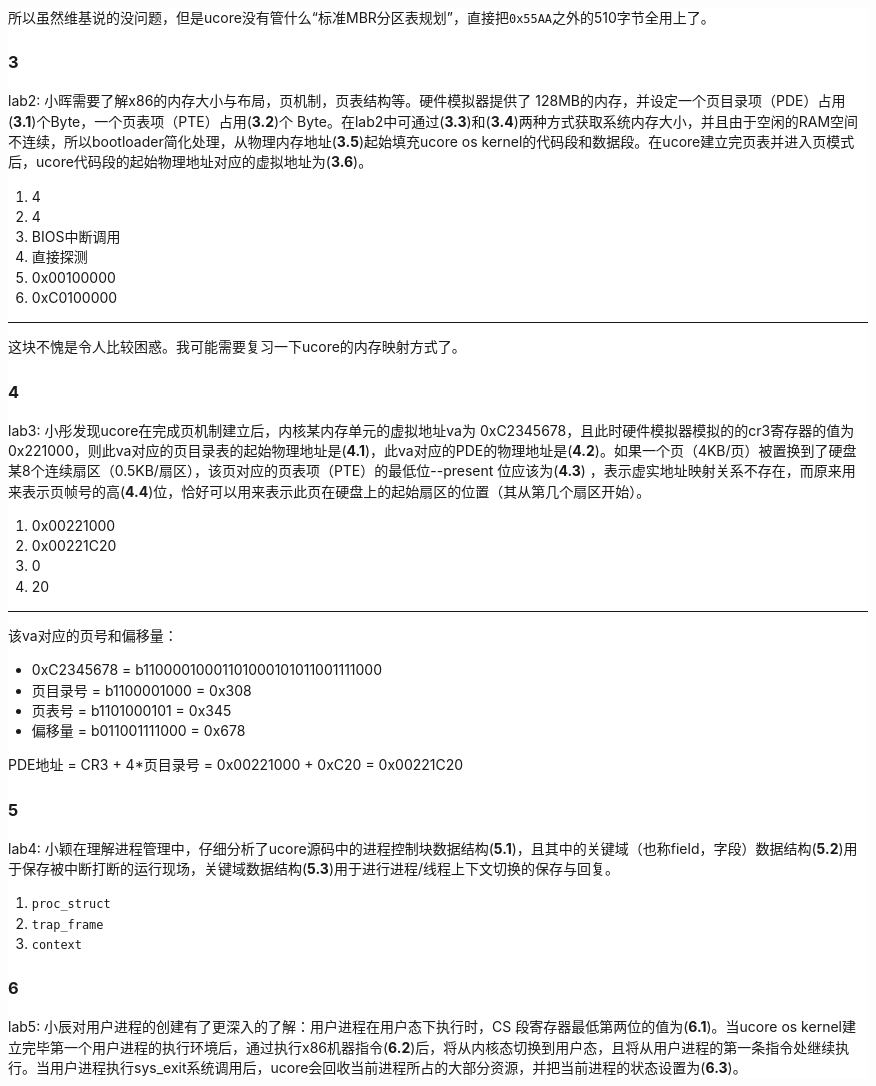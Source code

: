 所以虽然维基说的没问题，但是ucore没有管什么“标准MBR分区表规划”，直接把`0x55AA`之外的510字节全用上了。

### 3

lab2: 小晖需要了解x86的内存大小与布局，页机制，页表结构等。硬件模拟器提供了 128MB的内存，并设定一个页目录项（PDE）占用(__3.1__)个Byte，一个页表项（PTE）占用(__3.2__)个 Byte。在lab2中可通过(__3.3__)和(__3.4__)两种方式获取系统内存大小，并且由于空闲的RAM空间不连续，所以bootloader简化处理，从物理内存地址(__3.5__)起始填充ucore os kernel的代码段和数据段。在ucore建立完页表并进入页模式后，ucore代码段的起始物理地址对应的虚拟地址为(__3.6__)。

1. 4
2. 4
3. BIOS中断调用
4. 直接探测
5. 0x00100000
6. 0xC0100000

---

这块不愧是令人比较困惑。我可能需要复习一下ucore的内存映射方式了。

### 4

lab3: 小彤发现ucore在完成页机制建立后，内核某内存单元的虚拟地址va为 0xC2345678，且此时硬件模拟器模拟的的cr3寄存器的值为0x221000，则此va对应的页目录表的起始物理地址是(__4.1__)，此va对应的PDE的物理地址是(__4.2__)。如果一个页（4KB/页）被置换到了硬盘某8个连续扇区（0.5KB/扇区），该页对应的页表项（PTE）的最低位--present 位应该为(__4.3__) ，表示虚实地址映射关系不存在，而原来用来表示页帧号的高(__4.4__)位，恰好可以用来表示此页在硬盘上的起始扇区的位置（其从第几个扇区开始）。

1. 0x00221000
2. 0x00221C20
3. 0
4. 20

---

该va对应的页号和偏移量：

* 0xC2345678 = b11000010001101000101011001111000
* 页目录号 = b1100001000 = 0x308
* 页表号 = b1101000101 = 0x345
* 偏移量 = b011001111000 = 0x678

PDE地址 = CR3 + 4*页目录号 = 0x00221000 + 0xC20 = 0x00221C20

### 5

lab4: 小颖在理解进程管理中，仔细分析了ucore源码中的进程控制块数据结构(__5.1__)，且其中的关键域（也称field，字段）数据结构(__5.2__)用于保存被中断打断的运行现场，关键域数据结构(__5.3__)用于进行进程/线程上下文切换的保存与回复。

1. `proc_struct`
2. `trap_frame`
3. `context`

### 6

lab5: 小辰对用户进程的创建有了更深入的了解：用户进程在用户态下执行时，CS 段寄存器最低第两位的值为(__6.1__)。当ucore os kernel建立完毕第一个用户进程的执行环境后，通过执行x86机器指令(__6.2__)后，将从内核态切换到用户态，且将从用户进程的第一条指令处继续执行。当用户进程执行sys_exit系统调用后，ucore会回收当前进程所占的大部分资源，并把当前进程的状态设置为(__6.3__)。

